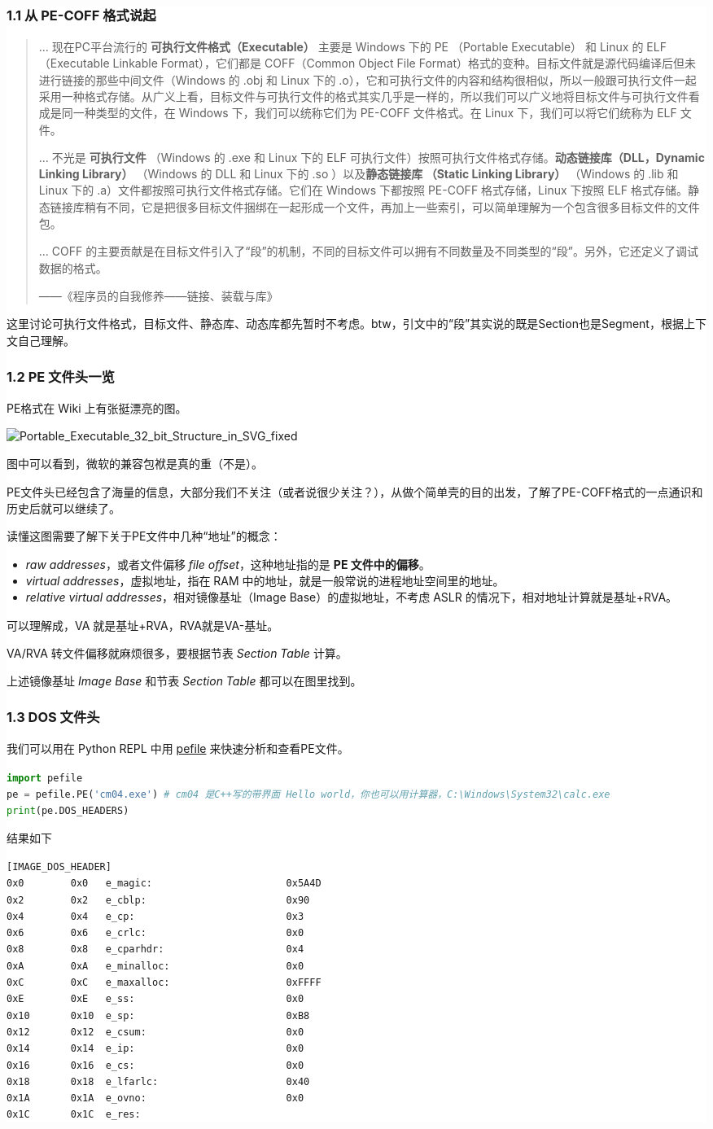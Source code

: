 ### 1.1 从 PE-COFF 格式说起

> ... 现在PC平台流行的 **可执行文件格式（Executable）** 主要是 Windows 下的 PE （Portable Executable） 和 Linux 的 ELF （Executable Linkable Format），它们都是 COFF（Common Object File Format）格式的变种。目标文件就是源代码编译后但未进行链接的那些中间文件（Windows 的 .obj 和 Linux 下的 .o），它和可执行文件的内容和结构很相似，所以一般跟可执行文件一起采用一种格式存储。从广义上看，目标文件与可执行文件的格式其实几乎是一样的，所以我们可以广义地将目标文件与可执行文件看成是同一种类型的文件，在 Windows 下，我们可以统称它们为 PE-COFF 文件格式。在 Linux 下，我们可以将它们统称为 ELF 文件。
>
> ... 不光是 **可执行文件** （Windows 的 .exe 和 Linux 下的 ELF 可执行文件）按照可执行文件格式存储。**动态链接库（DLL，Dynamic Linking Library）** （Windows 的 DLL 和 Linux 下的 .so ）以及**静态链接库 （Static Linking Library）** （Windows 的 .lib 和 Linux 下的 .a）文件都按照可执行文件格式存储。它们在 Windows 下都按照 PE-COFF 格式存储，Linux 下按照 ELF 格式存储。静态链接库稍有不同，它是把很多目标文件捆绑在一起形成一个文件，再加上一些索引，可以简单理解为一个包含很多目标文件的文件包。
>
> ... COFF 的主要贡献是在目标文件引入了“段”的机制，不同的目标文件可以拥有不同数量及不同类型的“段”。另外，它还定义了调试数据的格式。
>
> ——《程序员的自我修养——链接、装载与库》

这里讨论可执行文件格式，目标文件、静态库、动态库都先暂时不考虑。btw，引文中的“段”其实说的既是Section也是Segment，根据上下文自己理解。

### 1.2 PE 文件头一览

PE格式在 Wiki 上有张挺漂亮的图。

![Portable_Executable_32_bit_Structure_in_SVG_fixed](image/learning-packer-01-windows-program-load-and-execution/Portable_Executable_32_bit_Structure_in_SVG_fixed.svg)

图中可以看到，微软的兼容包袱是真的重（不是）。

PE文件头已经包含了海量的信息，大部分我们不关注（或者说很少关注？），从做个简单壳的目的出发，了解了PE-COFF格式的一点通识和历史后就可以继续了。

读懂这图需要了解下关于PE文件中几种“地址”的概念：

- *raw addresses*，或者文件偏移 *file offset*，这种地址指的是 **PE 文件中的偏移**。
- *virtual addresses*，虚拟地址，指在 RAM 中的地址，就是一般常说的进程地址空间里的地址。
- *relative virtual addresses*，相对镜像基址（Image Base）的虚拟地址，不考虑 ASLR 的情况下，相对地址计算就是基址+RVA。

可以理解成，VA 就是基址+RVA，RVA就是VA-基址。

VA/RVA 转文件偏移就麻烦很多，要根据节表 *Section Table* 计算。

上述镜像基址 *Image Base* 和节表 *Section Table* 都可以在图里找到。

### 1.3 DOS 文件头

我们可以用在 Python REPL 中用 [pefile](https://pypi.org/project/pefile) 来快速分析和查看PE文件。

```python
import pefile
pe = pefile.PE('cm04.exe') # cm04 是C++写的带界面 Hello world，你也可以用计算器，C:\Windows\System32\calc.exe
print(pe.DOS_HEADERS)
```

结果如下

```
[IMAGE_DOS_HEADER]
0x0        0x0   e_magic:                       0x5A4D
0x2        0x2   e_cblp:                        0x90
0x4        0x4   e_cp:                          0x3
0x6        0x6   e_crlc:                        0x0
0x8        0x8   e_cparhdr:                     0x4
0xA        0xA   e_minalloc:                    0x0
0xC        0xC   e_maxalloc:                    0xFFFF
0xE        0xE   e_ss:                          0x0
0x10       0x10  e_sp:                          0xB8
0x12       0x12  e_csum:                        0x0
0x14       0x14  e_ip:                          0x0
0x16       0x16  e_cs:                          0x0
0x18       0x18  e_lfarlc:                      0x40
0x1A       0x1A  e_ovno:                        0x0
0x1C       0x1C  e_res:
```